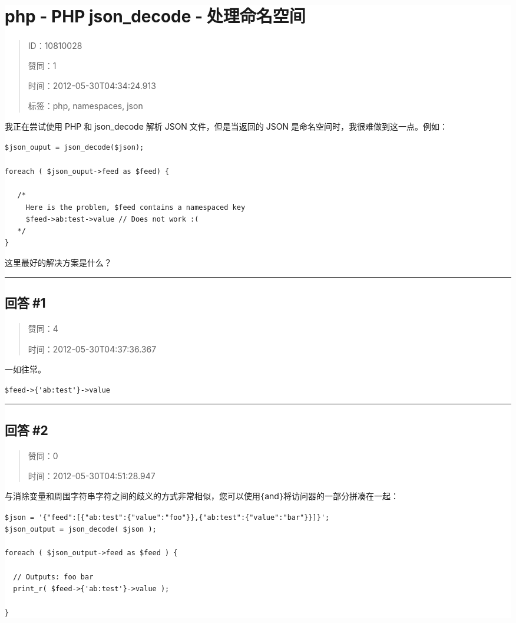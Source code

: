 # php - PHP json_decode - 处理命名空间

> ID：10810028
> 
> 赞同：1
> 
> 时间：2012-05-30T04:34:24.913
> 
> 标签：php, namespaces, json

我正在尝试使用 PHP 和 json_decode 解析 JSON 文件，但是当返回的 JSON 是命名空间时，我很难做到这一点。例如：

```
$json_ouput = json_decode($json);

foreach ( $json_ouput->feed as $feed) {

   /*
     Here is the problem, $feed contains a namespaced key
     $feed->ab:test->value // Does not work :(
   */
} 
```

这里最好的解决方案是什么？

* * *

## 回答 #1

> 赞同：4
> 
> 时间：2012-05-30T04:37:36.367

一如往常。

```
$feed->{'ab:test'}->value 
```

* * *

## 回答 #2

> 赞同：0
> 
> 时间：2012-05-30T04:51:28.947

与消除变量和周围字符串字符之间的歧义的方式非常相似，您可以使用`{`and`}`将访问器的一部分拼凑在一起：

```
$json = '{"feed":[{"ab:test":{"value":"foo"}},{"ab:test":{"value":"bar"}}]}';
$json_output = json_decode( $json );

foreach ( $json_output->feed as $feed ) {

  // Outputs: foo bar
  print_r( $feed->{'ab:test'}->value );

} 
```
